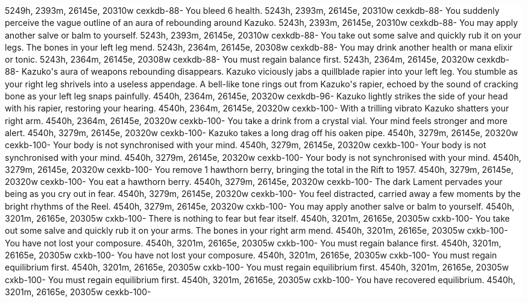 5249h, 2393m, 26145e, 20310w cexkdb-88-
You bleed 6 health.
5243h, 2393m, 26145e, 20310w cexkdb-88-
You suddenly perceive the vague outline of an aura of rebounding around Kazuko.
5243h, 2393m, 26145e, 20310w cexkdb-88-
You may apply another salve or balm to yourself.
5243h, 2393m, 26145e, 20310w cexkdb-88-
You take out some salve and quickly rub it on your legs.
The bones in your left leg mend.
5243h, 2364m, 26145e, 20308w cexkdb-88-
You may drink another health or mana elixir or tonic.
5243h, 2364m, 26145e, 20308w cexkdb-88-
You must regain balance first.
5243h, 2364m, 26145e, 20320w cexkdb-88-
Kazuko's aura of weapons rebounding disappears.
Kazuko viciously jabs a quillblade rapier into your left leg.
You stumble as your right leg shrivels into a useless appendage.
A bell-like tone rings out from Kazuko's rapier, echoed by the sound of cracking bone as your left leg snaps painfully.
4540h, 2364m, 26145e, 20320w cexkdb-96-
Kazuko lightly strikes the side of your head with his rapier, restoring your hearing.
4540h, 2364m, 26145e, 20320w cexkb-100-
With a trilling vibrato Kazuko shatters your right arm.
4540h, 2364m, 26145e, 20320w cexkb-100-
You take a drink from a crystal vial.
Your mind feels stronger and more alert.
4540h, 3279m, 26145e, 20320w cexkb-100-
Kazuko takes a long drag off his oaken pipe.
4540h, 3279m, 26145e, 20320w cexkb-100-
Your body is not synchronised with your mind.
4540h, 3279m, 26145e, 20320w cexkb-100-
Your body is not synchronised with your mind.
4540h, 3279m, 26145e, 20320w cexkb-100-
Your body is not synchronised with your mind.
4540h, 3279m, 26145e, 20320w cexkb-100-
You remove 1 hawthorn berry, bringing the total in the Rift to 1957.
4540h, 3279m, 26145e, 20320w cexkb-100-
You eat a hawthorn berry.
4540h, 3279m, 26145e, 20320w cexkb-100-
The dark Lament pervades your being as you cry out in fear.
4540h, 3279m, 26145e, 20320w cexkb-100-
You feel distracted, carried away a few moments by the bright rhythms of the Reel.
4540h, 3279m, 26145e, 20320w cxkb-100-
You may apply another salve or balm to yourself.
4540h, 3201m, 26165e, 20305w cxkb-100-
There is nothing to fear but fear itself.
4540h, 3201m, 26165e, 20305w cxkb-100-
You take out some salve and quickly rub it on your arms.
The bones in your right arm mend.
4540h, 3201m, 26165e, 20305w cxkb-100-
You have not lost your composure.
4540h, 3201m, 26165e, 20305w cxkb-100-
You must regain balance first.
4540h, 3201m, 26165e, 20305w cxkb-100-
You have not lost your composure.
4540h, 3201m, 26165e, 20305w cxkb-100-
You must regain equilibrium first.
4540h, 3201m, 26165e, 20305w cxkb-100-
You must regain equilibrium first.
4540h, 3201m, 26165e, 20305w cxkb-100-
You must regain equilibrium first.
4540h, 3201m, 26165e, 20305w cxkb-100-
You have recovered equilibrium.
4540h, 3201m, 26165e, 20305w cexkb-100-